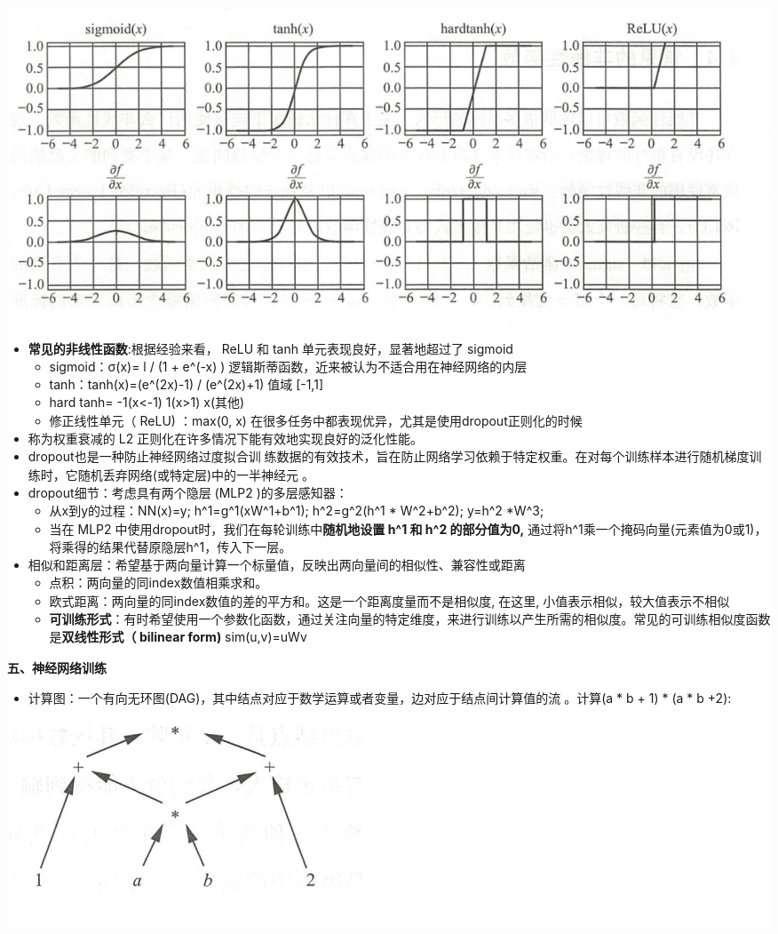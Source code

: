 ![img](%E3%80%8ANeural%20Network%20Methods%20in%20NLP%E3%80%8B%E7%AC%94%E8%AE%B0/clipboard-1579083817021.png)

- **常见的非线性函数**:根据经验来看， ReLU 和 tanh 单元表现良好，显著地超过了 sigmoid
  - sigmoid：σ(x)= l / (1 + e^(-x) )  逻辑斯蒂函数，近来被认为不适合用在神经网络的内层
  - tanh：tanh(x)=(e^(2x)-1) / (e^(2x)+1)    值域 [-1,1]
  - hard tanh=    -1(x<-1)    1(x>1)    x(其他)
  - 修正线性单元（ ReLU)   ：max(0, x)  在很多任务中都表现优异，尤其是使用dropout正则化的时候
- 称为权重衰减的 L2 正则化在许多情况下能有效地实现良好的泛化性能。
- dropout也是一种防止神经网络过度拟合训 练数据的有效技术，旨在防止网络学习依赖于特定权重。在对每个训练样本进行随机梯度训练时，它随机丢弃网络(或特定层)中的一半神经元 。
- dropout细节：考虑具有两个隐层 (MLP2 )的多层感知器：
  - 从x到y的过程：NN(x)=y;    h^1=g^1(xW^1+b^1);   h^2=g^2(h^1 * W^2+b^2);  y=h^2 *W^3;
  - 当在 MLP2 中使用dropout时，我们在每轮训练中**随机地设置 h^1 和 h^2 的部分值为0,** 通过将h^1乘一个掩码向量(元素值为0或1)，将乘得的结果代替原隐层h^1，传入下一层。
- 相似和距离层：希望基于两向量计算一个标量值，反映出两向量间的相似性、兼容性或距离 
  - 点积：两向量的同index数值相乘求和。
  - 欧式距离：两向量的同index数值的差的平方和。这是一个距离度量而不是相似度, 在这里, 小值表示相似，较大值表示不相似
  - **可训练形式**：有时希望使用一个参数化函数，通过关注向量的特定维度，来进行训练以产生所需的相似度。常见的可训练相似度函数是**双线性形式（ bilinear form)** sim(u,v)=uWv

**五、神经网络训练**

- 计算图：一个有向无环图(DAG)，其中结点对应于数学运算或者变量，边对应于结点间计算值的流 。计算(a * b + 1) * (a * b +2): 

![img](%E3%80%8ANeural%20Network%20Methods%20in%20NLP%E3%80%8B%E7%AC%94%E8%AE%B0/clipboard-1579083655556.png)
